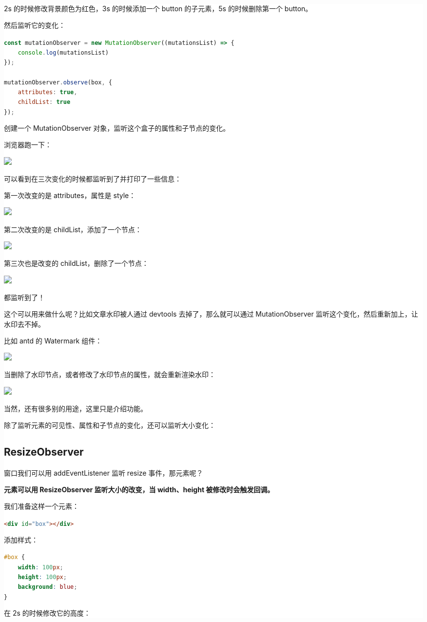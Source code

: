 2s 的时候修改背景颜色为红色，3s 的时候添加一个 button 的子元素，5s 的时候删除第一个 button。

然后监听它的变化：

```javascript
const mutationObserver = new MutationObserver((mutationsList) => {
    console.log(mutationsList)
});

mutationObserver.observe(box, {
    attributes: true,
    childList: true
});
```
创建一个 MutationObserver 对象，监听这个盒子的属性和子节点的变化。

浏览器跑一下：

![](https://p3-juejin.byteimg.com/tos-cn-i-k3u1fbpfcp/a7e836594b754b2e8d262c3fee602ec9~tplv-k3u1fbpfcp-watermark.image?)

可以看到在三次变化的时候都监听到了并打印了一些信息：

第一次改变的是 attributes，属性是 style：

![](https://p3-juejin.byteimg.com/tos-cn-i-k3u1fbpfcp/7d2b3290ac244c319a307dfe74d9aad8~tplv-k3u1fbpfcp-watermark.image?)

第二次改变的是 childList，添加了一个节点：

![](https://p1-juejin.byteimg.com/tos-cn-i-k3u1fbpfcp/35be2e97254f41d9b04e8e7544a1c12b~tplv-k3u1fbpfcp-watermark.image?)

第三次也是改变的 childList，删除了一个节点：

![](https://p3-juejin.byteimg.com/tos-cn-i-k3u1fbpfcp/2e22cf73b71342069320a7067fc7d9ef~tplv-k3u1fbpfcp-watermark.image?)

都监听到了！

这个可以用来做什么呢？比如文章水印被人通过 devtools 去掉了，那么就可以通过 MutationObserver 监听这个变化，然后重新加上，让水印去不掉。

比如 antd 的 Watermark 组件：

![](https://p9-juejin.byteimg.com/tos-cn-i-k3u1fbpfcp/46c803113ecd469cb1341c094636a47a~tplv-k3u1fbpfcp-jj-mark:0:0:0:0:q75.image#?w=1136&h=1126&s=295537&e=jpg&b=1f1f1f)

当删除了水印节点，或者修改了水印节点的属性，就会重新渲染水印：

![](https://p1-juejin.byteimg.com/tos-cn-i-k3u1fbpfcp/f8119b259a5640218a61f530573c956a~tplv-k3u1fbpfcp-jj-mark:0:0:0:0:q75.image#?w=1354&h=504&s=132070&e=png&b=202020)

当然，还有很多别的用途，这里只是介绍功能。

除了监听元素的可见性、属性和子节点的变化，还可以监听大小变化：

## ResizeObserver

窗口我们可以用 addEventListener 监听 resize 事件，那元素呢？

**元素可以用 ResizeObserver 监听大小的改变，当 width、height 被修改时会触发回调。**

我们准备这样一个元素：
```html
<div id="box"></div>
```
添加样式：
```css
#box {
    width: 100px;
    height: 100px;
    background: blue;
}
```
在 2s 的时候修改它的高度：
